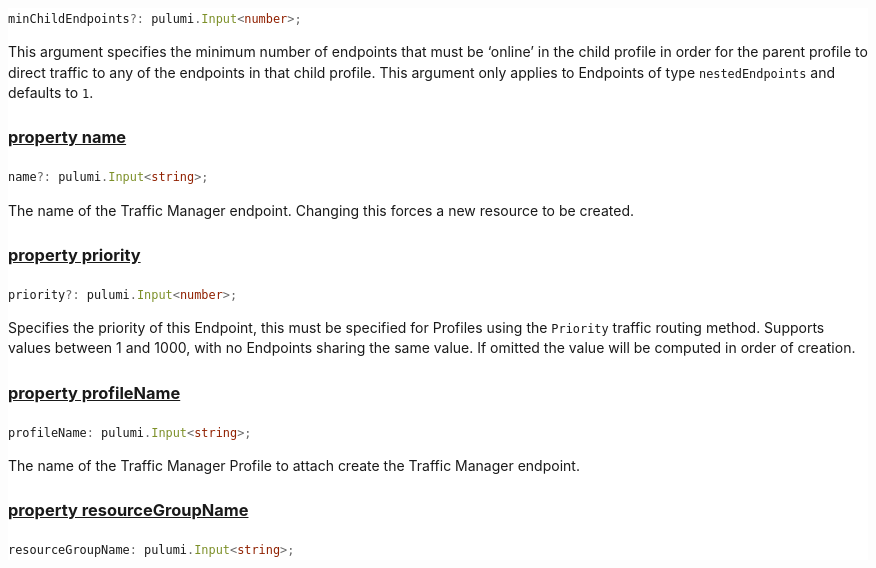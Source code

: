 ```typescript
minChildEndpoints?: pulumi.Input<number>;
```


This argument specifies the minimum number
of endpoints that must be ‘online’ in the child profile in order for the
parent profile to direct traffic to any of the endpoints in that child
profile. This argument only applies to Endpoints of type `nestedEndpoints`
and defaults to `1`.

<h3 class="pdoc-member-header">
<a class="pdoc-child-name" href="https://github.com/pulumi/pulumi-azure/blob/master/pack/nodejs/trafficmanager/endpoint.ts#L264">property name</a>
</h3>

```typescript
name?: pulumi.Input<string>;
```


The name of the Traffic Manager endpoint. Changing this forces a
new resource to be created.

<h3 class="pdoc-member-header">
<a class="pdoc-child-name" href="https://github.com/pulumi/pulumi-azure/blob/master/pack/nodejs/trafficmanager/endpoint.ts#L271">property priority</a>
</h3>

```typescript
priority?: pulumi.Input<number>;
```


Specifies the priority of this Endpoint, this must be
specified for Profiles using the `Priority` traffic routing method. Supports
values between 1 and 1000, with no Endpoints sharing the same value. If
omitted the value will be computed in order of creation.

<h3 class="pdoc-member-header">
<a class="pdoc-child-name" href="https://github.com/pulumi/pulumi-azure/blob/master/pack/nodejs/trafficmanager/endpoint.ts#L276">property profileName</a>
</h3>

```typescript
profileName: pulumi.Input<string>;
```


The name of the Traffic Manager Profile to attach
create the Traffic Manager endpoint.

<h3 class="pdoc-member-header">
<a class="pdoc-child-name" href="https://github.com/pulumi/pulumi-azure/blob/master/pack/nodejs/trafficmanager/endpoint.ts#L281">property resourceGroupName</a>
</h3>

```typescript
resourceGroupName: pulumi.Input<string>;
```
